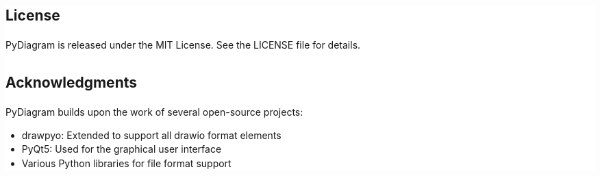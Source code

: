 ## License

PyDiagram is released under the MIT License. See the LICENSE file for details.

## Acknowledgments

PyDiagram builds upon the work of several open-source projects:

- drawpyo: Extended to support all drawio format elements
- PyQt5: Used for the graphical user interface
- Various Python libraries for file format support
